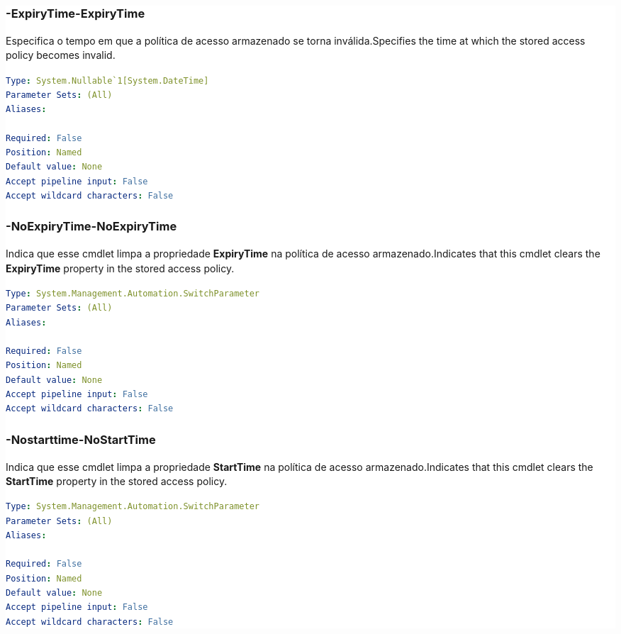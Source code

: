### <span data-ttu-id="52459-126">-ExpiryTime</span><span class="sxs-lookup"><span data-stu-id="52459-126">-ExpiryTime</span></span>
<span data-ttu-id="52459-127">Especifica o tempo em que a política de acesso armazenado se torna inválida.</span><span class="sxs-lookup"><span data-stu-id="52459-127">Specifies the time at which the stored access policy becomes invalid.</span></span>

```yaml
Type: System.Nullable`1[System.DateTime]
Parameter Sets: (All)
Aliases:

Required: False
Position: Named
Default value: None
Accept pipeline input: False
Accept wildcard characters: False
```

### <span data-ttu-id="52459-128">-NoExpiryTime</span><span class="sxs-lookup"><span data-stu-id="52459-128">-NoExpiryTime</span></span>
<span data-ttu-id="52459-129">Indica que esse cmdlet limpa a propriedade **ExpiryTime** na política de acesso armazenado.</span><span class="sxs-lookup"><span data-stu-id="52459-129">Indicates that this cmdlet clears the **ExpiryTime** property in the stored access policy.</span></span>

```yaml
Type: System.Management.Automation.SwitchParameter
Parameter Sets: (All)
Aliases:

Required: False
Position: Named
Default value: None
Accept pipeline input: False
Accept wildcard characters: False
```

### <span data-ttu-id="52459-130">-Nostarttime</span><span class="sxs-lookup"><span data-stu-id="52459-130">-NoStartTime</span></span>
<span data-ttu-id="52459-131">Indica que esse cmdlet limpa a propriedade **StartTime** na política de acesso armazenado.</span><span class="sxs-lookup"><span data-stu-id="52459-131">Indicates that this cmdlet clears the **StartTime** property in the stored access policy.</span></span>

```yaml
Type: System.Management.Automation.SwitchParameter
Parameter Sets: (All)
Aliases:

Required: False
Position: Named
Default value: None
Accept pipeline input: False
Accept wildcard characters: False
```
